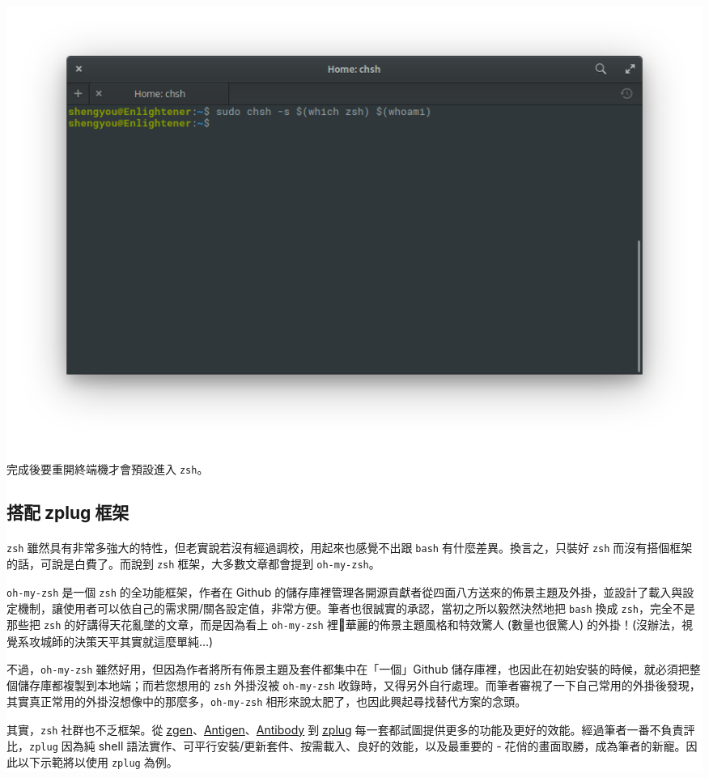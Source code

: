 ![](assets/day-11/install-zsh-step2.png)

完成後要重開終端機才會預設進入 `zsh`。

## 搭配 zplug 框架

`zsh` 雖然具有非常多強大的特性，但老實說若沒有經過調校，用起來也感覺不出跟 `bash` 有什麼差異。換言之，只裝好 `zsh` 而沒有搭個框架的話，可說是白費了。而說到 `zsh` 框架，大多數文章都會提到 `oh-my-zsh`。

`oh-my-zsh` 是一個 `zsh` 的全功能框架，作者在 Github 的儲存庫裡管理各開源貢獻者從四面八方送來的佈景主題及外掛，並設計了載入與設定機制，讓使用者可以依自己的需求開/關各設定值，非常方便。筆者也很誠實的承認，當初之所以毅然決然地把 `bash` 換成 `zsh`，完全不是那些把 `zsh` 的好講得天花亂墜的文章，而是因為看上 `oh-my-zsh` 裡華麗的佈景主題風格和特效驚人 (數量也很驚人) 的外掛！(沒辦法，視覺系攻城師的決策天平其實就這麼單純…)

不過，`oh-my-zsh` 雖然好用，但因為作者將所有佈景主題及套件都集中在「一個」Github 儲存庫裡，也因此在初始安裝的時候，就必須把整個儲存庫都複製到本地端；而若您想用的 `zsh` 外掛沒被 `oh-my-zsh` 收錄時，又得另外自行處理。而筆者審視了一下自己常用的外掛後發現，其實真正常用的外掛沒想像中的那麼多，`oh-my-zsh` 相形來說太肥了，也因此興起尋找替代方案的念頭。

其實，`zsh` 社群也不乏框架。從 [zgen](https://github.com/tarjoilija/zgen)、[Antigen](http://antigen.sharats.me/)、[Antibody](https://getantibody.github.io) 到 [zplug](https://github.com/zplug/zplug) 每一套都試圖提供更多的功能及更好的效能。經過筆者一番不負責評比，`zplug` 因為純 shell 語法實作、可平行安裝/更新套件、按需載入、良好的效能，以及最重要的 - 花俏的畫面取勝，成為筆者的新寵。因此以下示範將以使用 `zplug` 為例。
